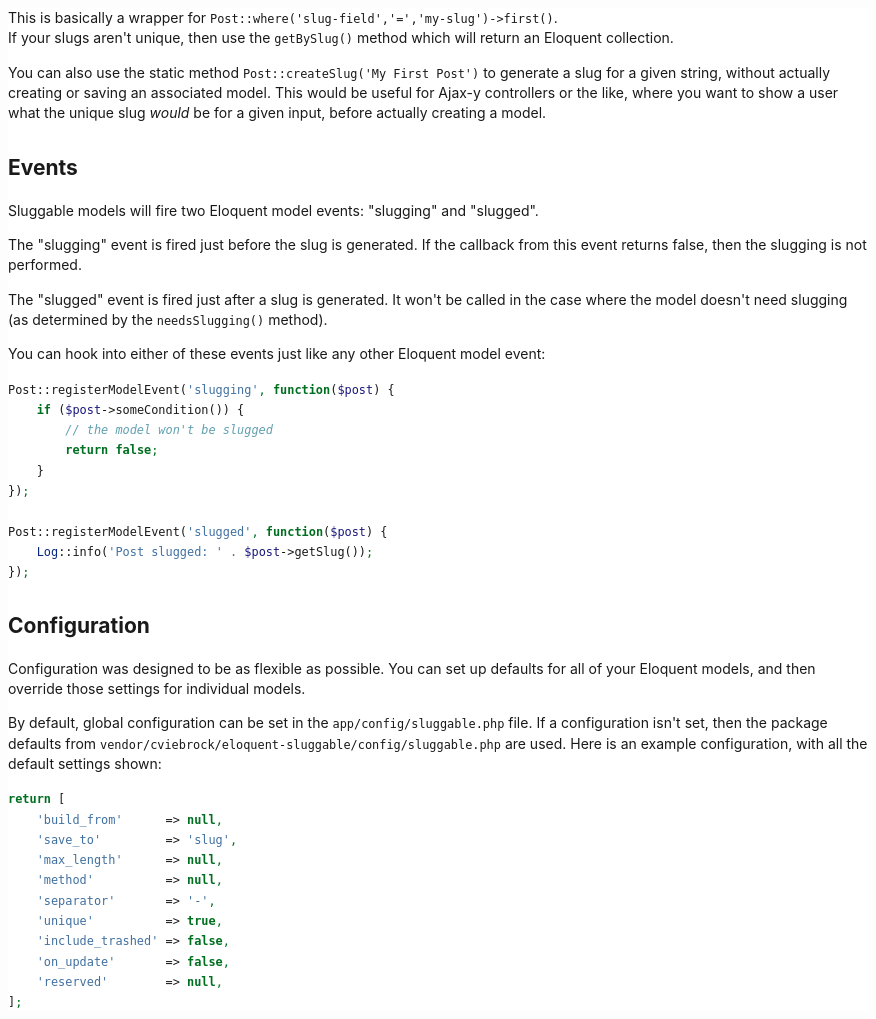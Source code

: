 This is basically a wrapper for `Post::where('slug-field','=','my-slug')->first()`.  
If your slugs aren't unique, then use the `getBySlug()` method which will return an 
Eloquent collection.

You can also use the static method `Post::createSlug('My First Post')` to generate 
a slug for a given string, without actually creating or saving an associated model.
This would be useful for Ajax-y controllers or the like, where you want to show a 
user what the unique slug _would_ be for a given input, before actually creating
a model.


<a name="events"></a>
## Events

Sluggable models will fire two Eloquent model events: "slugging" and "slugged".
  
The "slugging" event is fired just before the slug is generated.  If the callback 
from this event returns false, then the slugging is not performed.

The "slugged" event is fired just after a slug is generated.  It won't be called
in the case where the model doesn't need slugging (as determined by the `needsSlugging()`
method).

You can hook into either of these events just like any other Eloquent model event:

```php
Post::registerModelEvent('slugging', function($post) {
	if ($post->someCondition()) {
		// the model won't be slugged
		return false;
	}
});

Post::registerModelEvent('slugged', function($post) {
	Log::info('Post slugged: ' . $post->getSlug());
});
```


<a name="config"></a>
## Configuration

Configuration was designed to be as flexible as possible. You can set up defaults 
for all of your Eloquent models, and then override those settings for individual 
models.

By default, global configuration can be set in the `app/config/sluggable.php` file. 
If a configuration isn't set, then the package defaults from 
`vendor/cviebrock/eloquent-sluggable/config/sluggable.php` are used. Here is an example 
configuration, with all the default settings shown:

```php
return [
	'build_from'      => null,
	'save_to'         => 'slug',
	'max_length'      => null,
	'method'          => null,
	'separator'       => '-',
	'unique'          => true,
	'include_trashed' => false,
	'on_update'       => false,
	'reserved'        => null,
];
```
